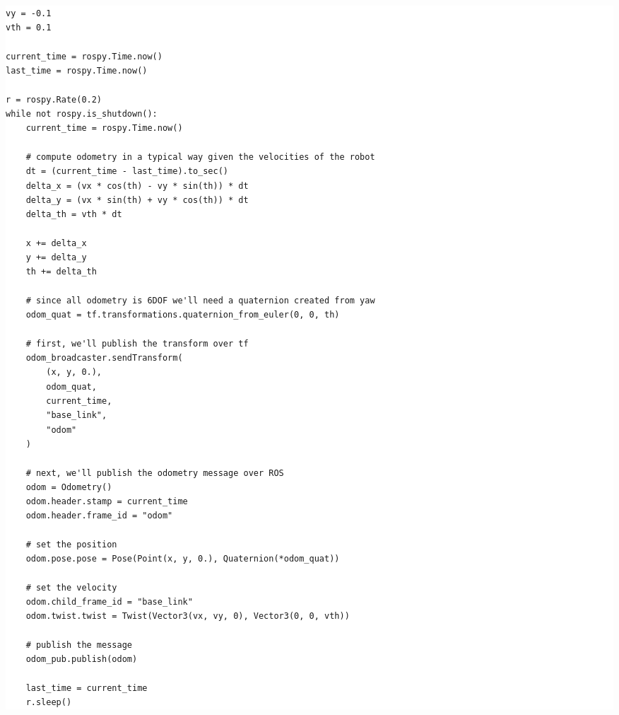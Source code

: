 ```python3
vy = -0.1
vth = 0.1

current_time = rospy.Time.now()
last_time = rospy.Time.now()

r = rospy.Rate(0.2)
while not rospy.is_shutdown():
    current_time = rospy.Time.now()

    # compute odometry in a typical way given the velocities of the robot
    dt = (current_time - last_time).to_sec()
    delta_x = (vx * cos(th) - vy * sin(th)) * dt
    delta_y = (vx * sin(th) + vy * cos(th)) * dt
    delta_th = vth * dt

    x += delta_x
    y += delta_y
    th += delta_th

    # since all odometry is 6DOF we'll need a quaternion created from yaw
    odom_quat = tf.transformations.quaternion_from_euler(0, 0, th)

    # first, we'll publish the transform over tf
    odom_broadcaster.sendTransform(
        (x, y, 0.),
        odom_quat,
        current_time,
        "base_link",
        "odom"
    )

    # next, we'll publish the odometry message over ROS
    odom = Odometry()
    odom.header.stamp = current_time
    odom.header.frame_id = "odom"

    # set the position
    odom.pose.pose = Pose(Point(x, y, 0.), Quaternion(*odom_quat))

    # set the velocity
    odom.child_frame_id = "base_link"
    odom.twist.twist = Twist(Vector3(vx, vy, 0), Vector3(0, 0, vth))

    # publish the message
    odom_pub.publish(odom)

    last_time = current_time
    r.sleep()
```
